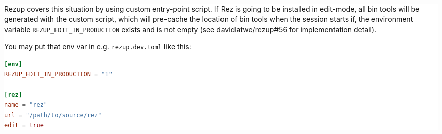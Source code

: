Rezup covers this situation by using custom entry-point script. If Rez is going to be installed in edit-mode, all bin tools will be generated with the custom script, which will pre-cache the location of bin tools when the session starts if, the environment variable `REZUP_EDIT_IN_PRODUCTION` exists and is not empty (see [davidlatwe/rezup#56](https://github.com/davidlatwe/rezup/pull/56) for implementation detail).

You may put that env var in e.g. `rezup.dev.toml` like this:

```toml
[env]
REZUP_EDIT_IN_PRODUCTION = "1"

[rez]
name = "rez"
url = "/path/to/source/rez"
edit = true
```
